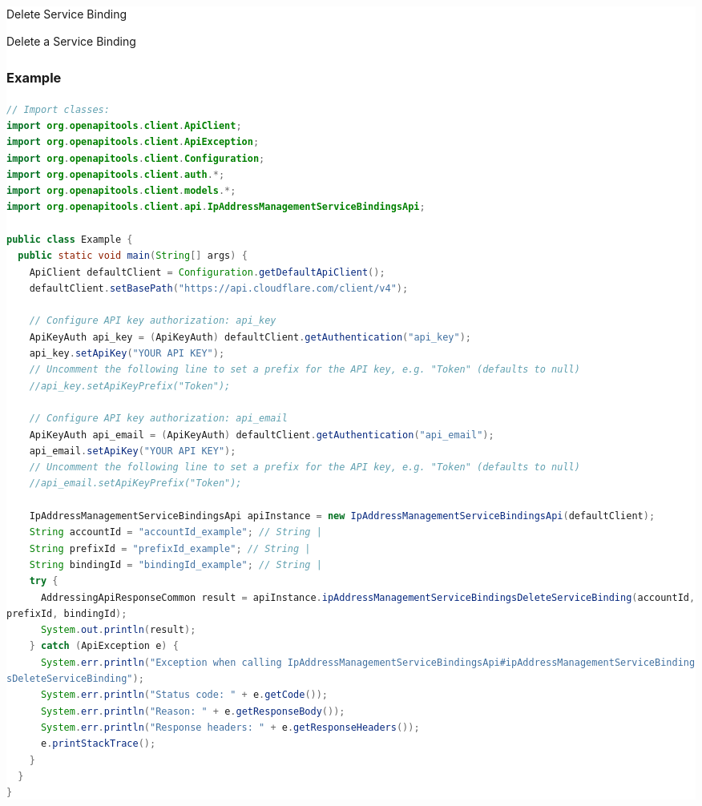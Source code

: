 Delete Service Binding

Delete a Service Binding

### Example
```java
// Import classes:
import org.openapitools.client.ApiClient;
import org.openapitools.client.ApiException;
import org.openapitools.client.Configuration;
import org.openapitools.client.auth.*;
import org.openapitools.client.models.*;
import org.openapitools.client.api.IpAddressManagementServiceBindingsApi;

public class Example {
  public static void main(String[] args) {
    ApiClient defaultClient = Configuration.getDefaultApiClient();
    defaultClient.setBasePath("https://api.cloudflare.com/client/v4");
    
    // Configure API key authorization: api_key
    ApiKeyAuth api_key = (ApiKeyAuth) defaultClient.getAuthentication("api_key");
    api_key.setApiKey("YOUR API KEY");
    // Uncomment the following line to set a prefix for the API key, e.g. "Token" (defaults to null)
    //api_key.setApiKeyPrefix("Token");

    // Configure API key authorization: api_email
    ApiKeyAuth api_email = (ApiKeyAuth) defaultClient.getAuthentication("api_email");
    api_email.setApiKey("YOUR API KEY");
    // Uncomment the following line to set a prefix for the API key, e.g. "Token" (defaults to null)
    //api_email.setApiKeyPrefix("Token");

    IpAddressManagementServiceBindingsApi apiInstance = new IpAddressManagementServiceBindingsApi(defaultClient);
    String accountId = "accountId_example"; // String | 
    String prefixId = "prefixId_example"; // String | 
    String bindingId = "bindingId_example"; // String | 
    try {
      AddressingApiResponseCommon result = apiInstance.ipAddressManagementServiceBindingsDeleteServiceBinding(accountId, prefixId, bindingId);
      System.out.println(result);
    } catch (ApiException e) {
      System.err.println("Exception when calling IpAddressManagementServiceBindingsApi#ipAddressManagementServiceBindingsDeleteServiceBinding");
      System.err.println("Status code: " + e.getCode());
      System.err.println("Reason: " + e.getResponseBody());
      System.err.println("Response headers: " + e.getResponseHeaders());
      e.printStackTrace();
    }
  }
}
```
